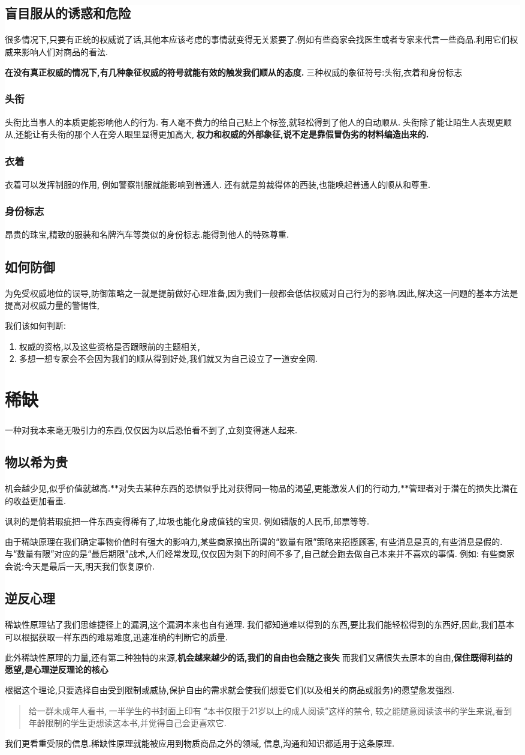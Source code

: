 ## 盲目服从的诱惑和危险

很多情况下,只要有正统的权威说了话,其他本应该考虑的事情就变得无关紧要了.例如有些商家会找医生或者专家来代言一些商品.利用它们权威来影响人们对商品的看法.

**在没有真正权威的情况下,有几种象征权威的符号就能有效的触发我们顺从的态度.** 三种权威的象征符号:头衔,衣着和身份标志

### 头衔

头衔比当事人的本质更能影响他人的行为. 有人毫不费力的给自己贴上个标签,就轻松得到了他人的自动顺从. 头衔除了能让陌生人表现更顺从,还能让有头衔的那个人在旁人眼里显得更加高大, **权力和权威的外部象征,说不定是靠假冒伪劣的材料编造出来的.**

### 衣着

衣着可以发挥制服的作用, 例如警察制服就能影响到普通人. 还有就是剪裁得体的西装,也能唤起普通人的顺从和尊重. 

### 身份标志

昂贵的珠宝,精致的服装和名牌汽车等类似的身份标志.能得到他人的特殊尊重.

## 如何防御

​	为免受权威地位的误导,防御策略之一就是提前做好心理准备,因为我们一般都会低估权威对自己行为的影响.因此,解决这一问题的基本方法是提高对权威力量的警惕性,

我们该如何判断: 

1. 权威的资格,以及这些资格是否跟眼前的主题相关,
2. 多想一想专家会不会因为我们的顺从得到好处,我们就又为自己设立了一道安全网.



# 稀缺

一种对我本来毫无吸引力的东西,仅仅因为以后恐怕看不到了,立刻变得迷人起来.

## 物以希为贵

机会越少见,似乎价值就越高.**对失去某种东西的恐惧似乎比对获得同一物品的渴望,更能激发人们的行动力,**管理者对于潜在的损失比潜在的收益更加看重.

讽刺的是倘若瑕疵把一件东西变得稀有了,垃圾也能化身成值钱的宝贝. 例如错版的人民币,邮票等等.

由于稀缺原理在我们确定事物价值时有强大的影响力,某些商家搞出所谓的“数量有限”策略来招揽顾客, 有些消息是真的,有些消息是假的. 与“数量有限”对应的是“最后期限”战术,人们经常发现,仅仅因为剩下的时间不多了,自己就会跑去做自己本来并不喜欢的事情. 例如: 有些商家会说:今天是最后一天,明天我们恢复原价.

## 逆反心理

稀缺性原理钻了我们思维捷径上的漏洞,这个漏洞本来也自有道理. 我们都知道难以得到的东西,要比我们能轻松得到的东西好,因此,我们基本可以根据获取一样东西的难易难度,迅速准确的判断它的质量.

此外稀缺性原理的力量,还有第二种独特的来源,**机会越来越少的话,我们的自由也会随之丧失** 而我们又痛恨失去原本的自由,**保住既得利益的愿望,是心理逆反理论的核心**

根据这个理论,只要选择自由受到限制或威胁,保护自由的需求就会使我们想要它们(以及相关的商品或服务)的愿望愈发强烈.

> 给一群未成年人看书, 一半学生的书封面上印有 “本书仅限于21岁以上的成人阅读”这样的禁令, 较之能随意阅读该书的学生来说,看到年龄限制的学生更想读这本书,并觉得自己会更喜欢它.

我们更看重受限的信息.稀缺性原理就能被应用到物质商品之外的领域, 信息,沟通和知识都适用于这条原理. 
